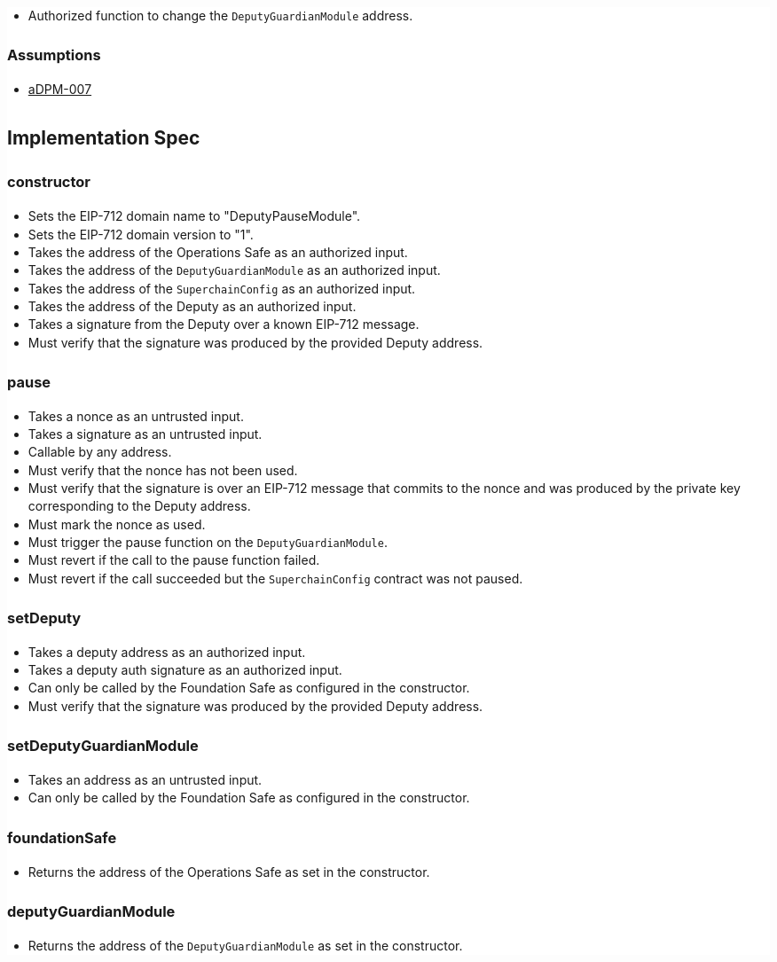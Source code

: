 - Authorized function to change the `DeputyGuardianModule` address.

### Assumptions

- [aDPM-007](#adpm-007-safe-contracts-are-free-of-critical-bugs)

## Implementation Spec

### constructor

- Sets the EIP-712 domain name to "DeputyPauseModule".
- Sets the EIP-712 domain version to "1".
- Takes the address of the Operations Safe as an authorized input.
- Takes the address of the `DeputyGuardianModule` as an authorized input.
- Takes the address of the `SuperchainConfig` as an authorized input.
- Takes the address of the Deputy as an authorized input.
- Takes a signature from the Deputy over a known EIP-712 message.
- Must verify that the signature was produced by the provided Deputy address.

### pause

- Takes a nonce as an untrusted input.
- Takes a signature as an untrusted input.
- Callable by any address.
- Must verify that the nonce has not been used.
- Must verify that the signature is over an EIP-712 message that commits to the nonce
  and was produced by the private key corresponding to the Deputy address.
- Must mark the nonce as used.
- Must trigger the pause function on the `DeputyGuardianModule`.
- Must revert if the call to the pause function failed.
- Must revert if the call succeeded but the `SuperchainConfig` contract was not paused.

### setDeputy

- Takes a deputy address as an authorized input.
- Takes a deputy auth signature as an authorized input.
- Can only be called by the Foundation Safe as configured in the constructor.
- Must verify that the signature was produced by the provided Deputy address.

### setDeputyGuardianModule

- Takes an address as an untrusted input.
- Can only be called by the Foundation Safe as configured in the constructor.

### foundationSafe

- Returns the address of the Operations Safe as set in the constructor.

### deputyGuardianModule

- Returns the address of the `DeputyGuardianModule` as set in the constructor.
